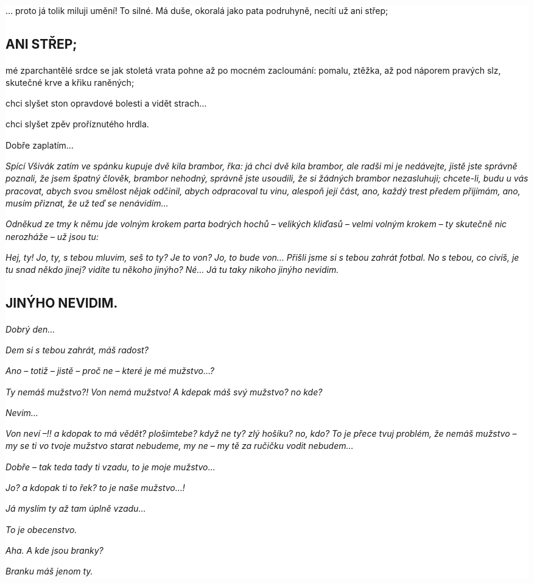 <section>

… proto já tolik miluji umění! To silné. Má duše, okoralá jako pata podruhyně, necítí už ani střep;

## ANI STŘEP;

mé zparchantělé srdce se jak stoletá vrata pohne až po mocném zacloumání: pomalu, ztěžka, až pod náporem pravých slz, skutečné krve a křiku raněných;

chci slyšet ston opravdové bolesti a vidět strach…

chci slyšet zpěv proříznutého hrdla.

Dobře zaplatím…

</section>

<section>

_Spící Všivák zatím ve spánku kupuje dvě kila brambor, řka: já chci dvě kila brambor, ale radši mi je nedávejte, jistě jste správně poznali, že jsem špatný člověk, brambor nehodný, správně jste usoudili, že si žádných brambor nezasluhuji; chcete-li, budu u vás pracovat, abych svou smělost nějak odčinil, abych odpracoval tu vinu, alespoň její část, ano, každý trest předem přijímám, ano, musím přiznat, že už teď se nenávidím…_

_Odněkud ze tmy k němu jde volným krokem parta bodrých hochů – velikých kliďasů – velmi volným krokem – ty skutečně nic nerozháže – už jsou tu:_

_Hej, ty! Jo, ty, s tebou mluvim, seš to ty? Je to von? Jo, to bude von… Přišli jsme si s tebou zahrát fotbal. No s tebou, co civíš, je tu snad někdo jinej? vidíte tu někoho jinýho? Né… Já tu taky nikoho jinýho nevidim._

## JINÝHO NEVIDIM.

_Dobrý den…_

_Dem si s tebou zahrát, máš radost?_

_Ano – totiž – jistě – proč ne – které je mé mužstvo…?_

_Ty nemáš mužstvo?! Von nemá mužstvo! A kdepak máš svý mužstvo? no kde?_

_Nevim…_

_Von neví –!! a kdopak to má vědět? plošimtebe? když ne ty? zlý hošíku? no, kdo? To je přece tvuj problém, že nemáš mužstvo – my se ti vo tvoje mužstvo starat nebudeme, my ne – my tě za ručičku vodit nebudem…_

_Dobře – tak teda tady ti vzadu, to je moje mužstvo…_

_Jo? a kdopak ti to řek? to je naše mužstvo…!_

_Já myslím ty až tam úplně vzadu…_

_To je obecenstvo._

_Aha. A kde jsou branky?_

_Branku máš jenom ty._
